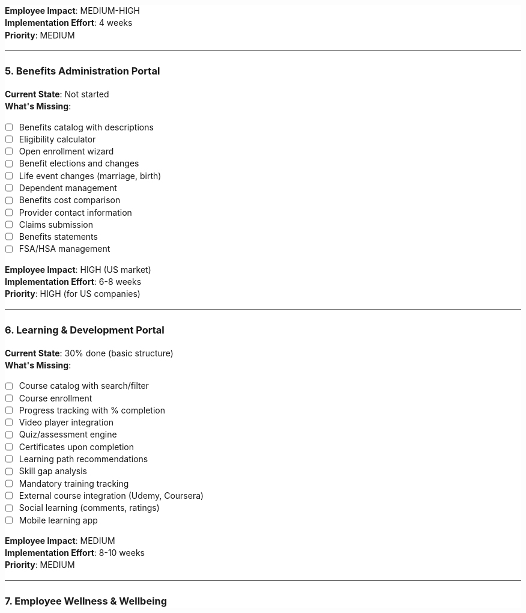 **Employee Impact**: MEDIUM-HIGH  
**Implementation Effort**: 4 weeks  
**Priority**: MEDIUM

---

### 5. Benefits Administration Portal

**Current State**: Not started  
**What's Missing**:
- [ ] Benefits catalog with descriptions
- [ ] Eligibility calculator
- [ ] Open enrollment wizard
- [ ] Benefit elections and changes
- [ ] Life event changes (marriage, birth)
- [ ] Dependent management
- [ ] Benefits cost comparison
- [ ] Provider contact information
- [ ] Claims submission
- [ ] Benefits statements
- [ ] FSA/HSA management

**Employee Impact**: HIGH (US market)  
**Implementation Effort**: 6-8 weeks  
**Priority**: HIGH (for US companies)

---

### 6. Learning & Development Portal

**Current State**: 30% done (basic structure)  
**What's Missing**:
- [ ] Course catalog with search/filter
- [ ] Course enrollment
- [ ] Progress tracking with % completion
- [ ] Video player integration
- [ ] Quiz/assessment engine
- [ ] Certificates upon completion
- [ ] Learning path recommendations
- [ ] Skill gap analysis
- [ ] Mandatory training tracking
- [ ] External course integration (Udemy, Coursera)
- [ ] Social learning (comments, ratings)
- [ ] Mobile learning app

**Employee Impact**: MEDIUM  
**Implementation Effort**: 8-10 weeks  
**Priority**: MEDIUM

---

### 7. Employee Wellness & Wellbeing
